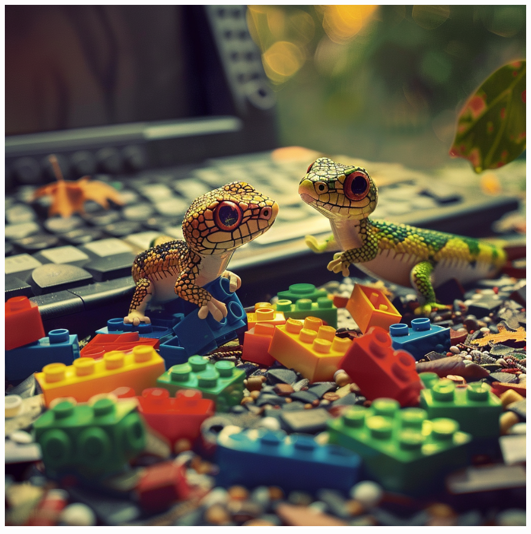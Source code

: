 ![MidJourney](../images/2024-05/matt_trentini_tiny_comical_snakes_playing_with_lego_and_compute_337bd3bb-5fd0-4ea0-bd21-6f1e9ef03f1d.png)
